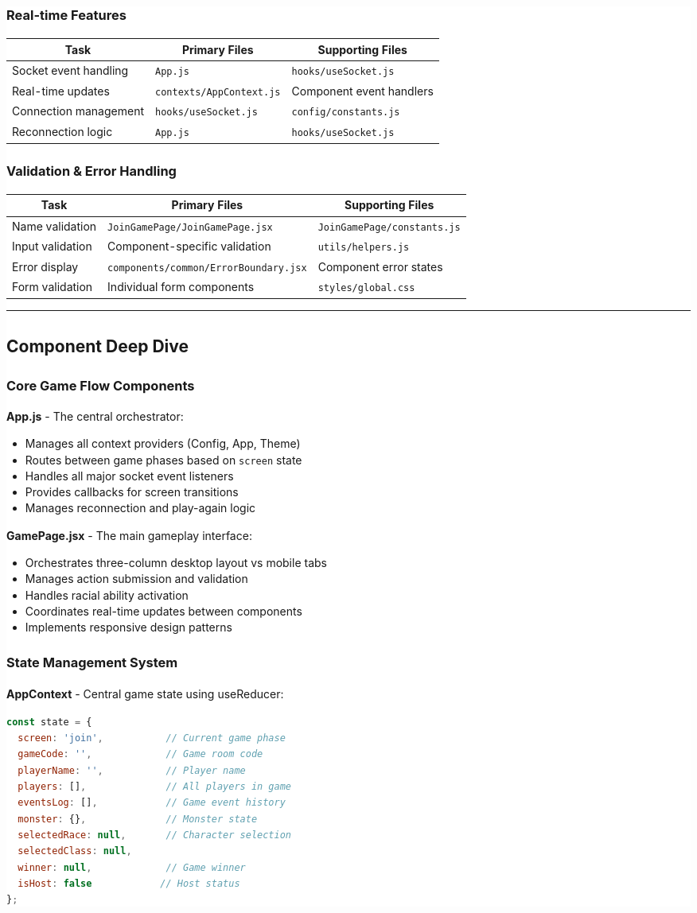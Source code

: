 ### Real-time Features
| Task | Primary Files | Supporting Files |
|------|---------------|------------------|
| Socket event handling | `App.js` | `hooks/useSocket.js` |
| Real-time updates | `contexts/AppContext.js` | Component event handlers |
| Connection management | `hooks/useSocket.js` | `config/constants.js` |
| Reconnection logic | `App.js` | `hooks/useSocket.js` |

### Validation & Error Handling
| Task | Primary Files | Supporting Files |
|------|---------------|------------------|
| Name validation | `JoinGamePage/JoinGamePage.jsx` | `JoinGamePage/constants.js` |
| Input validation | Component-specific validation | `utils/helpers.js` |
| Error display | `components/common/ErrorBoundary.jsx` | Component error states |
| Form validation | Individual form components | `styles/global.css` |

---

## Component Deep Dive

### Core Game Flow Components

**App.js** - The central orchestrator:
- Manages all context providers (Config, App, Theme)
- Routes between game phases based on `screen` state
- Handles all major socket event listeners
- Provides callbacks for screen transitions
- Manages reconnection and play-again logic

**GamePage.jsx** - The main gameplay interface:
- Orchestrates three-column desktop layout vs mobile tabs
- Manages action submission and validation
- Handles racial ability activation
- Coordinates real-time updates between components
- Implements responsive design patterns

### State Management System

**AppContext** - Central game state using useReducer:
```javascript
const state = {
  screen: 'join',           // Current game phase
  gameCode: '',             // Game room code  
  playerName: '',           // Player name
  players: [],              // All players in game
  eventsLog: [],            // Game event history
  monster: {},              // Monster state
  selectedRace: null,       // Character selection
  selectedClass: null,
  winner: null,             // Game winner
  isHost: false            // Host status
};
```
